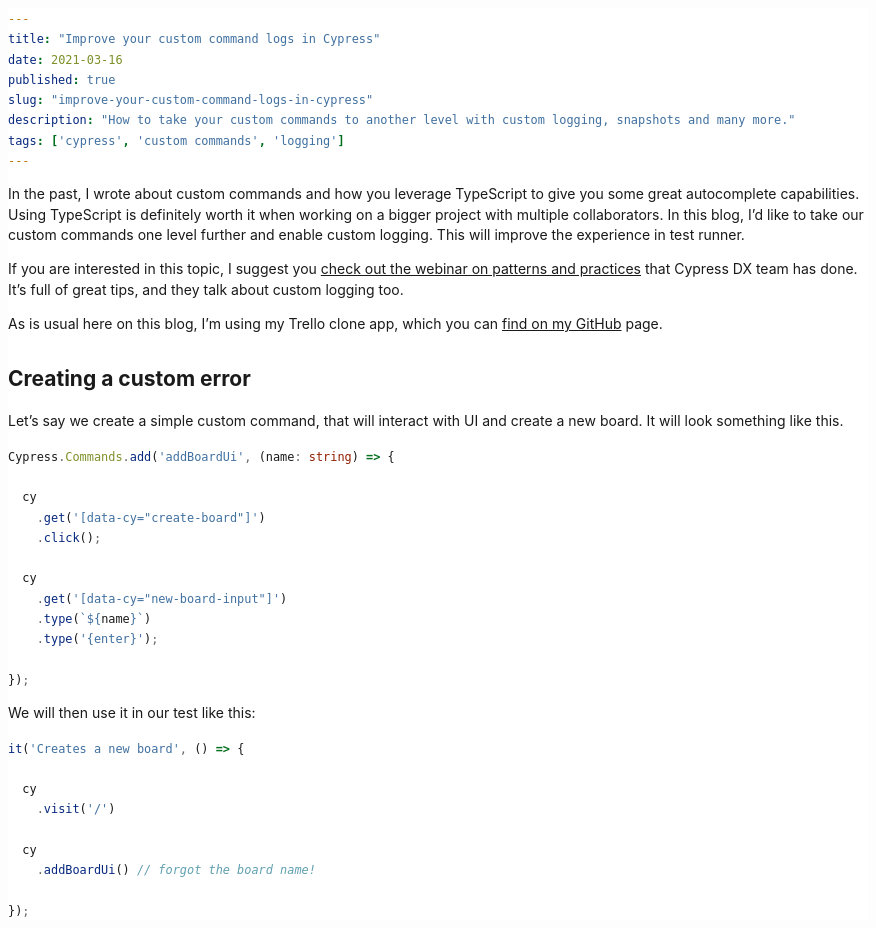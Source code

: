 ```yaml
---
title: "Improve your custom command logs in Cypress"
date: 2021-03-16
published: true
slug: "improve-your-custom-command-logs-in-cypress"
description: "How to take your custom commands to another level with custom logging, snapshots and many more."
tags: ['cypress', 'custom commands', 'logging']
---
```

In the past, I wrote about custom commands and how you <nuxt-link to="/starting-with-typescript-in-cypress">leverage TypeScript</nuxt-link> to give you some great autocomplete capabilities. Using TypeScript is definitely worth it when working on a bigger project with multiple collaborators. In this blog, I’d like to take our custom commands one level further and enable custom logging. This will improve the experience in test runner.

If you are interested in this topic, I suggest you [check out the webinar on patterns and practices](https://www.youtube.com/watch?v=V-o8WzlwKmM) that Cypress DX team has done. It’s full of great tips, and they talk about custom logging too.

As is usual here on this blog, I’m using my Trello clone app, which you can [find on my GitHub](https://github.com/filiphric/trelloapp) page.

## Creating a custom error
Let’s say we create a simple custom command, that will interact with UI and create a new board. It will look something like this.

```ts
Cypress.Commands.add('addBoardUi', (name: string) => {

  cy
    .get('[data-cy="create-board"]')
    .click();

  cy
    .get('[data-cy="new-board-input"]')
    .type(`${name}`)
    .type('{enter}');

});
```
We will then use it in our test like this:

```ts
it('Creates a new board', () => {

  cy
    .visit('/')

  cy
    .addBoardUi() // forgot the board name!

});
```
